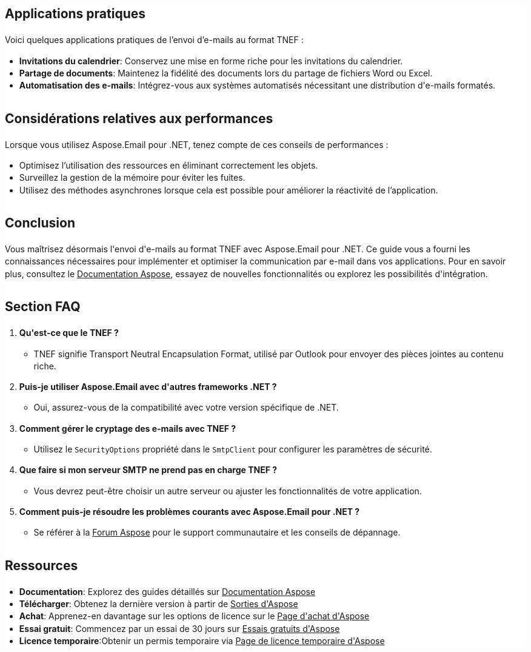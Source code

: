 ## Applications pratiques

Voici quelques applications pratiques de l’envoi d’e-mails au format TNEF :
- **Invitations du calendrier**: Conservez une mise en forme riche pour les invitations du calendrier.
- **Partage de documents**: Maintenez la fidélité des documents lors du partage de fichiers Word ou Excel.
- **Automatisation des e-mails**: Intégrez-vous aux systèmes automatisés nécessitant une distribution d'e-mails formatés.

## Considérations relatives aux performances

Lorsque vous utilisez Aspose.Email pour .NET, tenez compte de ces conseils de performances :
- Optimisez l’utilisation des ressources en éliminant correctement les objets.
- Surveillez la gestion de la mémoire pour éviter les fuites.
- Utilisez des méthodes asynchrones lorsque cela est possible pour améliorer la réactivité de l’application.

## Conclusion

Vous maîtrisez désormais l'envoi d'e-mails au format TNEF avec Aspose.Email pour .NET. Ce guide vous a fourni les connaissances nécessaires pour implémenter et optimiser la communication par e-mail dans vos applications. Pour en savoir plus, consultez le [Documentation Aspose](https://reference.aspose.com/email/net/), essayez de nouvelles fonctionnalités ou explorez les possibilités d'intégration.

## Section FAQ

1. **Qu'est-ce que le TNEF ?**
   - TNEF signifie Transport Neutral Encapsulation Format, utilisé par Outlook pour envoyer des pièces jointes au contenu riche.
   
2. **Puis-je utiliser Aspose.Email avec d'autres frameworks .NET ?**
   - Oui, assurez-vous de la compatibilité avec votre version spécifique de .NET.

3. **Comment gérer le cryptage des e-mails avec TNEF ?**
   - Utilisez le `SecurityOptions` propriété dans le `SmtpClient` pour configurer les paramètres de sécurité.

4. **Que faire si mon serveur SMTP ne prend pas en charge TNEF ?**
   - Vous devrez peut-être choisir un autre serveur ou ajuster les fonctionnalités de votre application.

5. **Comment puis-je résoudre les problèmes courants avec Aspose.Email pour .NET ?**
   - Se référer à la [Forum Aspose](https://forum.aspose.com/c/email/10) pour le support communautaire et les conseils de dépannage.

## Ressources

- **Documentation**: Explorez des guides détaillés sur [Documentation Aspose](https://reference.aspose.com/email/net/)
- **Télécharger**: Obtenez la dernière version à partir de [Sorties d'Aspose](https://releases.aspose.com/email/net/)
- **Achat**: Apprenez-en davantage sur les options de licence sur le [Page d'achat d'Aspose](https://purchase.aspose.com/buy)
- **Essai gratuit**: Commencez par un essai de 30 jours sur [Essais gratuits d'Aspose](https://releases.aspose.com/email/net/)
- **Licence temporaire**:Obtenir un permis temporaire via [Page de licence temporaire d'Aspose](https://purchase.aspose.com/temporary-license/)
